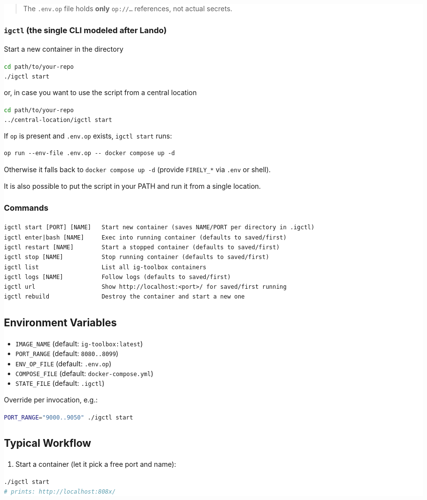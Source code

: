 > The `.env.op` file holds **only** `op://…` references, not actual secrets.

### `igctl` (the single CLI modeled after Lando)

Start a new container in the directory 
```bash
cd path/to/your-repo
./igctl start
```

or, in case you want to use the script from a central location

```bash
cd path/to/your-repo
../central-location/igctl start
```
If `op` is present and `.env.op` exists, `igctl start` runs:
```
op run --env-file .env.op -- docker compose up -d
```
Otherwise it falls back to `docker compose up -d` (provide `FIRELY_*` via `.env` or shell).


It is also possible to put the script in your PATH and run it from a single location.

### Commands
```
igctl start [PORT] [NAME]   Start new container (saves NAME/PORT per directory in .igctl)
igctl enter|bash [NAME]     Exec into running container (defaults to saved/first)
igctl restart [NAME]        Start a stopped container (defaults to saved/first)
igctl stop [NAME]           Stop running container (defaults to saved/first)
igctl list                  List all ig-toolbox containers
igctl logs [NAME]           Follow logs (defaults to saved/first)
igctl url                   Show http://localhost:<port>/ for saved/first running
igctl rebuild               Destroy the container and start a new one
```

## Environment Variables
- `IMAGE_NAME` (default: `ig-toolbox:latest`)
- `PORT_RANGE` (default: `8080..8099`)
- `ENV_OP_FILE` (default: `.env.op`)
- `COMPOSE_FILE` (default: `docker-compose.yml`)
- `STATE_FILE` (default: `.igctl`)

Override per invocation, e.g.:
```bash
PORT_RANGE="9000..9050" ./igctl start
```

## Typical Workflow

1) Start a container (let it pick a free port and name):
```bash
./igctl start
# prints: http://localhost:808x/
```
